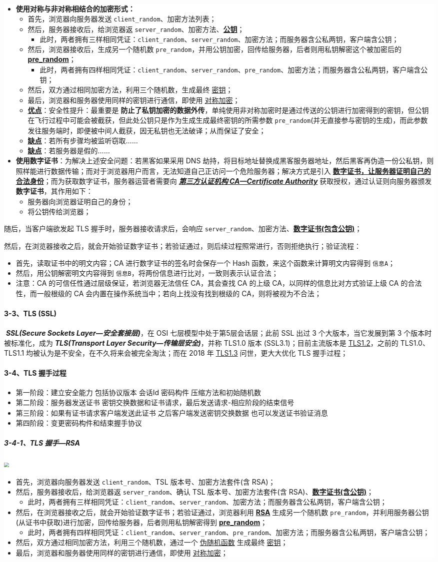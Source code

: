 - **使用对称与非对称相结合的加密形式：**
  - 首先，浏览器向服务器发送 `client_random`、加密方法列表；
  - 然后，服务器接收后，给浏览器返 `server_random`、加密方法、**<u>公钥</u>**；
    - 此时，两者拥有三样相同凭证：`client_random`、`server_random`、加密方法；而服务器含公私两钥，客户端含公钥；
  - 然后，浏览器接收后，生成另一个随机数 `pre_random`，并用公钥加密，回传给服务器，后者则用私钥解密这个被加密后的 **<u>pre_random</u>**；
    - 此时，两者拥有四样相同凭证：`client_random`、`server_random`、`pre_random`、加密方法；而服务器含公私两钥，客户端含公钥；
  - 然后，双方通过相同加密方法，利用三个随机数，生成最终 <u>密钥</u>；
  - 最后，浏览器和服务器使用同样的密钥进行通信，即使用 <u>对称加密</u>；
  - <u>**优点**</u>：安全性提升：最重要是 **防止了私钥加密的数据外传**，单纯使用非对称加密时是通过传送的公钥进行加密得到的密钥，但公钥在飞行过程中可能会被截获，但此处公钥只是作为生成生成最终密钥的所需参数 `pre_random`(并无直接参与密钥的生成)，而此参数发往服务端时，即便被中间人截获，因无私钥也无法破译；从而保证了安全；
  - **<u>缺点</u>**：若所有步骤均被监听窃取……
  - **<u>缺点</u>**：若服务器是假的……
- **使用数字证书**：为解决上述安全问题：若黑客如果采用 DNS 劫持，将目标地址替换成黑客服务器地址，然后黑客再伪造一份公私钥，则照样能进行数据传输；而对于浏览器用户而言，无法知道自己正访问一个危险服务器；解决方式是引入 **<u>数字证书，让服务器证明自己的合法身份</u>**；而为获取数字证书，服务器运营者需要向 ***<u>第三方认证机构 CA—Certificate Authority</u>*** 获取授权，通过认证则向服务器颁发 **数字证书**，其作用如下：
  - 服务器向浏览器证明自己的身份；
  - 将公钥传给浏览器；

随后，当客户端欲发起 TLS 握手时，服务器接收请求后，会响应 `server_random`、加密方法、**<u>数字证书(包含公钥)</u>**；

然后，在浏览器接收之后，就会开始验证数字证书；若验证通过，则后续过程照常进行，否则拒绝执行；验证流程：

- 首先，读取证书中的明文内容；CA 进行数字证书的签名时会保存一个 Hash 函数，来这个函数来计算明文内容得到 `信息A`；
- 然后，用公钥解密明文内容得到 `信息B`，将两份信息进行比对，一致则表示认证合法；
- 注意：CA 的可信任性通过层级保证，若浏览器无法信任 CA，其会查找 CA 的上级 CA，以同样的信息比对方式验证上级 CA 的合法性，而一般根级的 CA 会内置在操作系统当中；若向上找没有找到根级的 CA，则将被视为不合法；



#### 3-3、TLS (SSL)

​	***SSL(Secure Sockets Layer—安全套接层)***，在 OSI 七层模型中处于第5层会话层；此前 SSL 出过 3 个大版本，当它发展到第 3 个版本时被标准化，成为 ***TLS(Transport Layer Security—传输层安全)***，并称 TLS1.0 版本 (SSL3.1)；目前主流版本是 <u>TLS1.2</u>，之前的 TLS1.0、TLS1.1 均被认为是不安全，在不久将来会被完全淘汰；而在 2018 年 <u>TLS1.3</u> 问世，更大大优化 TLS 握手过程；



#### 3-4、TLS 握手过程

- 第一阶段：建立安全能力 包括协议版本 会话Id 密码构件 压缩方法和初始随机数
- 第二阶段：服务器发送证书 密钥交换数据和证书请求，最后发送请求-相应阶段的结束信号
- 第三阶段：如果有证书请求客户端发送此证书 之后客户端发送密钥交换数据 也可以发送证书验证消息
- 第四阶段：变更密码构件和结束握手协议

##### 3-4-1、TLS 握手—RSA

<img src="/Image/NetWork/http/15.png" style="zoom:60%;" />

- 首先，浏览器向服务器发送 `client_random`、TSL 版本号、加密方法套件(含 RSA)；
- 然后，服务器接收后，给浏览器返 `server_random`、确认 TSL 版本号、加密方法套件(含 RSA)、**<u>数字证书(含公钥)</u>**；
  - 此时，两者拥有三样相同凭证：`client_random`、`server_random`、加密方法；而服务器含公私两钥，客户端含公钥；
- 然后，在浏览器接收之后，就会开始验证数字证书；若验证通过，浏览器利用 **<u>RSA</u>** 生成另一个随机数 `pre_random`，并利用服务器公钥(从证书中获取)进行加密，回传给服务器，后者则用私钥解密得到 **<u>pre_random</u>**；
  - 此时，两者拥有四样相同凭证：`client_random`、`server_random`、`pre_random`、加密方法；而服务器含公私两钥，客户端含公钥；
- 然后，双方通过相同加密方法，利用三个随机数，通过一个 <u>伪随机函数</u> 生成最终 <u>密钥</u>；
- 最后，浏览器和服务器使用同样的密钥进行通信，即使用 <u>对称加密</u>；
